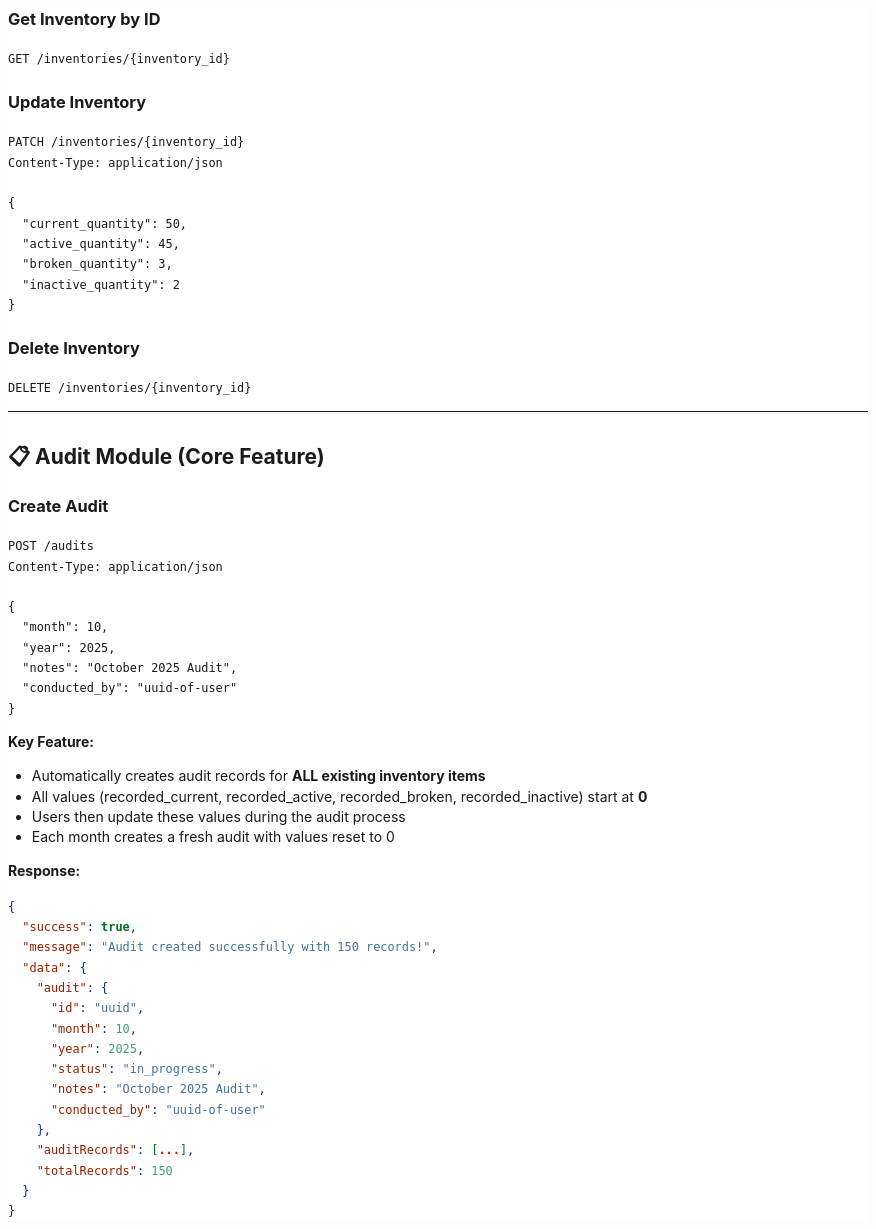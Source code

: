 ### Get Inventory by ID
```http
GET /inventories/{inventory_id}
```

### Update Inventory
```http
PATCH /inventories/{inventory_id}
Content-Type: application/json

{
  "current_quantity": 50,
  "active_quantity": 45,
  "broken_quantity": 3,
  "inactive_quantity": 2
}
```

### Delete Inventory
```http
DELETE /inventories/{inventory_id}
```

---

## 📋 Audit Module (Core Feature)

### Create Audit
```http
POST /audits
Content-Type: application/json

{
  "month": 10,
  "year": 2025,
  "notes": "October 2025 Audit",
  "conducted_by": "uuid-of-user"
}
```

**Key Feature:** 
- Automatically creates audit records for **ALL existing inventory items**
- All values (recorded_current, recorded_active, recorded_broken, recorded_inactive) start at **0**
- Users then update these values during the audit process
- Each month creates a fresh audit with values reset to 0

**Response:**
```json
{
  "success": true,
  "message": "Audit created successfully with 150 records!",
  "data": {
    "audit": {
      "id": "uuid",
      "month": 10,
      "year": 2025,
      "status": "in_progress",
      "notes": "October 2025 Audit",
      "conducted_by": "uuid-of-user"
    },
    "auditRecords": [...],
    "totalRecords": 150
  }
}
```